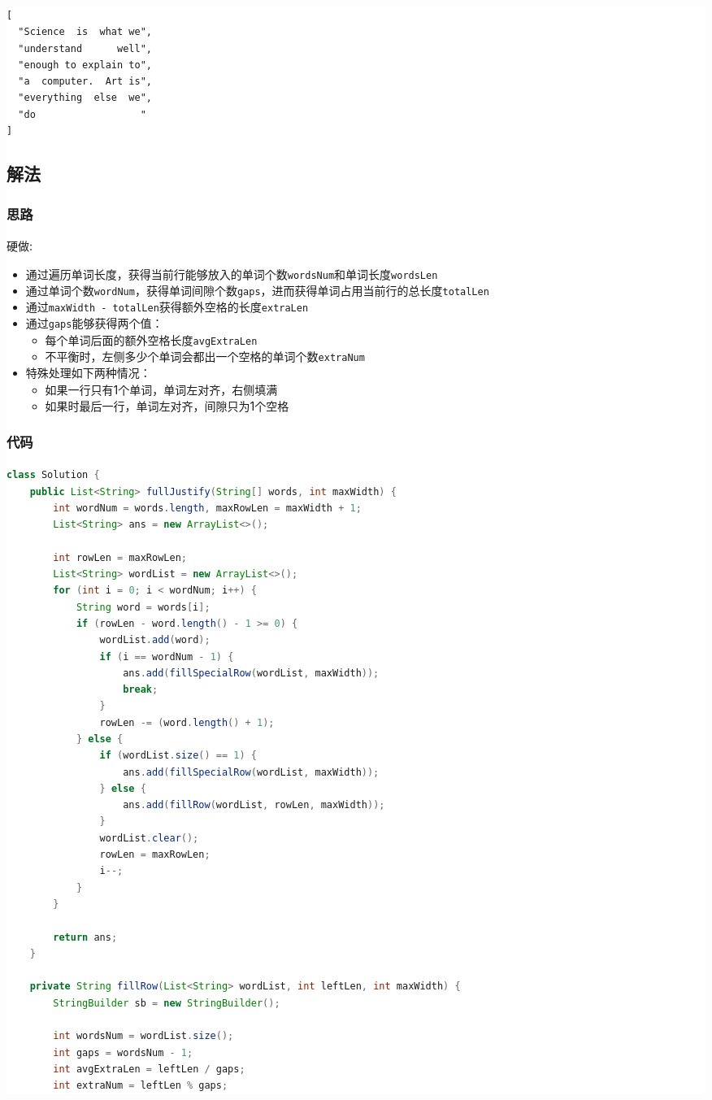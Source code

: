 ```
[
  "Science  is  what we",
  "understand      well",
  "enough to explain to",
  "a  computer.  Art is",
  "everything  else  we",
  "do                  "
]
```
## 解法
### 思路
硬做:
- 通过遍历单词长度，获得当前行能够放入的单词个数`wordsNum`和单词长度`wordsLen`
- 通过单词个数`wordNum`，获得单词间隙个数`gaps`，进而获得单词占用当前行的总长度`totalLen`
- 通过`maxWidth - totalLen`获得额外空格的长度`extraLen`
- 通过`gaps`能够获得两个值：
    - 每个单词后面的额外空格长度`avgExtraLen`
    - 不平衡时，左侧多少个单词会都出一个空格的单词个数`extraNum`
- 特殊处理如下两种情况：
    - 如果一行只有1个单词，单词左对齐，右侧填满
    - 如果时最后一行，单词左对齐，间隙只为1个空格
### 代码
```java
class Solution {
    public List<String> fullJustify(String[] words, int maxWidth) {
        int wordNum = words.length, maxRowLen = maxWidth + 1;
        List<String> ans = new ArrayList<>();

        int rowLen = maxRowLen;
        List<String> wordList = new ArrayList<>();
        for (int i = 0; i < wordNum; i++) {
            String word = words[i];
            if (rowLen - word.length() - 1 >= 0) {
                wordList.add(word);
                if (i == wordNum - 1) {
                    ans.add(fillSpecialRow(wordList, maxWidth));
                    break;
                }
                rowLen -= (word.length() + 1);
            } else {
                if (wordList.size() == 1) {
                    ans.add(fillSpecialRow(wordList, maxWidth));
                } else {
                    ans.add(fillRow(wordList, rowLen, maxWidth));
                }
                wordList.clear();
                rowLen = maxRowLen;
                i--;
            }
        }

        return ans;
    }

    private String fillRow(List<String> wordList, int leftLen, int maxWidth) {
        StringBuilder sb = new StringBuilder();
        
        int wordsNum = wordList.size();
        int gaps = wordsNum - 1;
        int avgExtraLen = leftLen / gaps;
        int extraNum = leftLen % gaps;
```